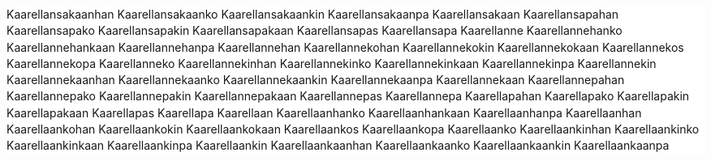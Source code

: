 Kaarellansakaanhan
Kaarellansakaanko
Kaarellansakaankin
Kaarellansakaanpa
Kaarellansakaan
Kaarellansapahan
Kaarellansapako
Kaarellansapakin
Kaarellansapakaan
Kaarellansapas
Kaarellansapa
Kaarellanne
Kaarellannehanko
Kaarellannehankaan
Kaarellannehanpa
Kaarellannehan
Kaarellannekohan
Kaarellannekokin
Kaarellannekokaan
Kaarellannekos
Kaarellannekopa
Kaarellanneko
Kaarellannekinhan
Kaarellannekinko
Kaarellannekinkaan
Kaarellannekinpa
Kaarellannekin
Kaarellannekaanhan
Kaarellannekaanko
Kaarellannekaankin
Kaarellannekaanpa
Kaarellannekaan
Kaarellannepahan
Kaarellannepako
Kaarellannepakin
Kaarellannepakaan
Kaarellannepas
Kaarellannepa
Kaarellapahan
Kaarellapako
Kaarellapakin
Kaarellapakaan
Kaarellapas
Kaarellapa
Kaarellaan
Kaarellaanhanko
Kaarellaanhankaan
Kaarellaanhanpa
Kaarellaanhan
Kaarellaankohan
Kaarellaankokin
Kaarellaankokaan
Kaarellaankos
Kaarellaankopa
Kaarellaanko
Kaarellaankinhan
Kaarellaankinko
Kaarellaankinkaan
Kaarellaankinpa
Kaarellaankin
Kaarellaankaanhan
Kaarellaankaanko
Kaarellaankaankin
Kaarellaankaanpa